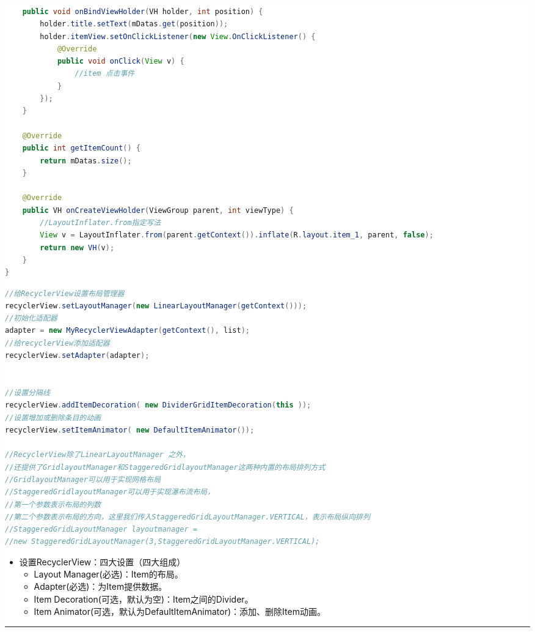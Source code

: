 ```java
    public void onBindViewHolder(VH holder, int position) {
        holder.title.setText(mDatas.get(position));
        holder.itemView.setOnClickListener(new View.OnClickListener() {
            @Override
            public void onClick(View v) {
                //item 点击事件
            }
        });
    }

    @Override
    public int getItemCount() {
        return mDatas.size();
    }

    @Override
    public VH onCreateViewHolder(ViewGroup parent, int viewType) {
        //LayoutInflater.from指定写法
        View v = LayoutInflater.from(parent.getContext()).inflate(R.layout.item_1, parent, false);
        return new VH(v);
    }
}
```
```java
//给RecyclerView设置布局管理器
recyclerView.setLayoutManager(new LinearLayoutManager(getContext()));
//初始化适配器
adapter = new MyRecyclerViewAdapter(getContext(), list);
//给recyclerView添加适配器
recyclerView.setAdapter(adapter);


//设置分隔线  
recyclerView.addItemDecoration( new DividerGridItemDecoration(this ));  
//设置增加或删除条目的动画  
recyclerView.setItemAnimator( new DefaultItemAnimator());  

//RecyclerView除了LinearLayoutManager 之外，
//还提供了GridlayoutManager和StaggeredGridlayoutManager这两种内置的布局排列方式
//GridlayoutManager可以用于实现网格布局
//StaggeredGridlayoutManager可以用于实现瀑布流布局，
//第一个参数表示布局的列数  
//第二个参数表示布局的方向，这里我们传入StaggeredGridLayoutManager.VERTICAL，表示布局纵向排列        
//StaggeredGridLayoutManager layoutmanager =
//new StaggeredGridLayoutManager(3,StaggeredGridLayoutManager.VERTICAL);  
```

- 设置RecyclerView：四大设置（四大组成）
  + Layout Manager(必选)：Item的布局。
  + Adapter(必选)：为Item提供数据。
  + Item Decoration(可选，默认为空)：Item之间的Divider。
  + Item Animator(可选，默认为DefaultItemAnimator)：添加、删除Item动画。

---